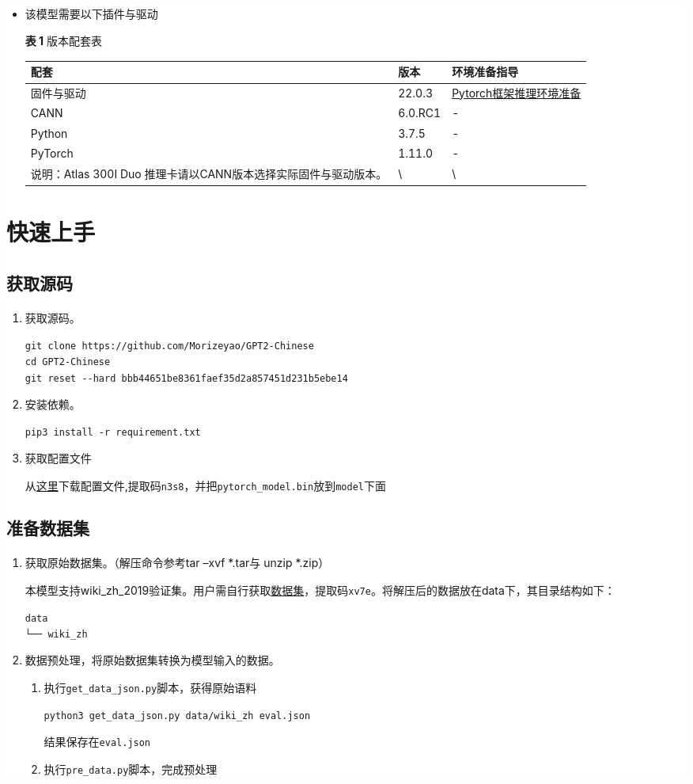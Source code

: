 - 该模型需要以下插件与驱动

  **表 1**  版本配套表

  | 配套                                                         | 版本    | 环境准备指导                                                 |
  | ------------------------------------------------------------ | ------- | ------------------------------------------------------------ |
  | 固件与驱动                                                   | 22.0.3  | [Pytorch框架推理环境准备](https://www.hiascend.com/document/detail/zh/ModelZoo/pytorchframework/pies) |
  | CANN                                                         | 6.0.RC1 | -                                                            |
  | Python                                                       | 3.7.5   | -                                                            |
  | PyTorch                                                      | 1.11.0   | -                                                            |
  | 说明：Atlas 300I Duo 推理卡请以CANN版本选择实际固件与驱动版本。 | \       | \                                                            |



# 快速上手<a name="ZH-CN_TOPIC_0000001126281700"></a>

## 获取源码<a name="section4622531142816"></a>

1. 获取源码。

   ```
   git clone https://github.com/Morizeyao/GPT2-Chinese       
   cd GPT2-Chinese            
   git reset --hard bbb44651be8361faef35d2a857451d231b5ebe14
   ```

2. 安装依赖。

   ```
   pip3 install -r requirement.txt
   ```

3. 获取配置文件
   
   从[这里](https://pan.baidu.com/s/16x0hfBCekWju75xPeyyRfA#list/path=%2F)下载配置文件,提取码`n3s8`，并把`pytorch_model.bin`放到`model`下面

## 准备数据集<a name="section183221994411"></a>

1. 获取原始数据集。（解压命令参考tar –xvf  \*.tar与 unzip \*.zip）

   本模型支持wiki_zh_2019验证集。用户需自行获取[数据集](https://pan.baidu.com/share/init?surl=22sax9QujO8SUdV3jH5mTQ)，提取码`xv7e`。将解压后的数据放在data下，其目录结构如下：

   ```
   data     
   └── wiki_zh
   ```

2. 数据预处理，将原始数据集转换为模型输入的数据。

   1. 执行`get_data_json.py`脚本，获得原始语料

      ```
      python3 get_data_json.py data/wiki_zh eval.json
      ```
      结果保存在`eval.json`
   2. 执行`pre_data.py`脚本，完成预处理
      